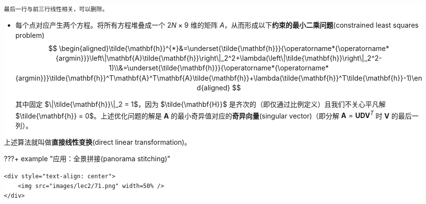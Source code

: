     最后一行与前三行线性相关，可以删除。

- 每个点对应产生两个方程。将所有方程堆叠成一个 $2N \times 9$ 维的矩阵 $A$，从而形成以下**约束的最小二乘问题**(constrained least squares problem)
    $$
    \begin{aligned}\tilde{\mathbf{h}}^{*}&=\underset{\tilde{\mathbf{h}}}{\operatorname*{\operatorname*{argmin}}}\left\|\mathbf{A}\tilde{\mathbf{h}}\right\|_2^2+\lambda(\left\|\tilde{\mathbf{h}}\right\|_2^2-1)\\&=\underset{\tilde{\mathbf{h}}}{\operatorname*{\operatorname*{argmin}}}\tilde{\mathbf{h}}^T\mathbf{A}^T\mathbf{A}\tilde{\mathbf{h}}+\lambda(\tilde{\mathbf{h}}^T\tilde{\mathbf{h}}-1)\end{aligned}
    $$

    其中固定 $\|\tilde{\mathbf{h}}\|_2 = 1$，因为 $\tilde{\mathbf{H}}$ 是齐次的（即仅通过比例定义）且我们不关心平凡解 $\tilde{\mathbf{h}} = 0$。上述优化问题的解是 $\mathbf{A}$ 的最小奇异值对应的**奇异向量**(singular vector)（即分解 $\mathbf{A} = \mathbf{UDV}^T$ 时 $\mathbf{V}$ 的最后一列）。

上述算法就叫做**直接线性变换**(direct linear transformation)。

???+ example "应用：全景拼接(panorama stitching)"

    <div style="text-align: center">
        <img src="images/lec2/71.png" width=50% />
    </div>
